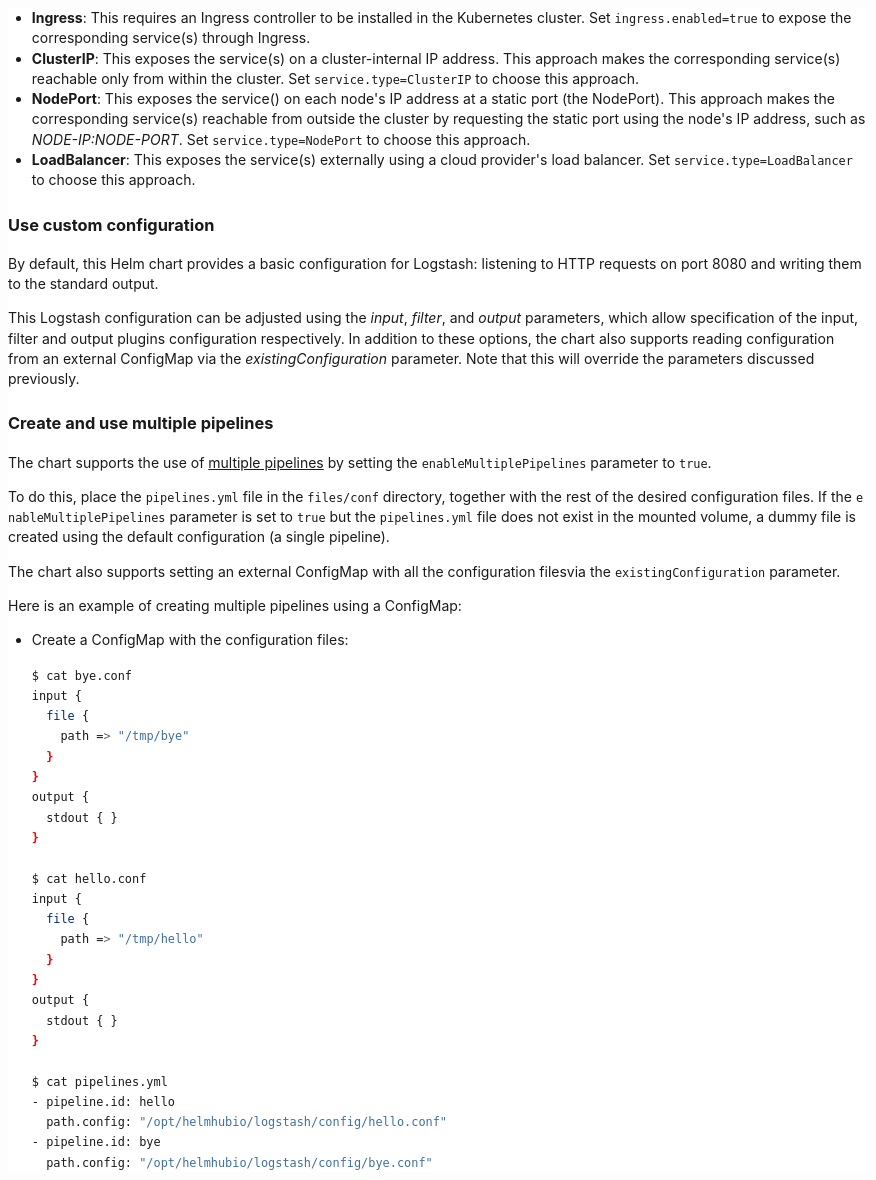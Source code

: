 - **Ingress**: This requires an Ingress controller to be installed in the Kubernetes cluster. Set `ingress.enabled=true` to expose the corresponding service(s) through Ingress.
- **ClusterIP**: This exposes the service(s) on a cluster-internal IP address. This approach makes the corresponding service(s) reachable only from within the cluster. Set `service.type=ClusterIP` to choose this approach.
- **NodePort**: This exposes the service() on each node's IP address at a static port (the NodePort). This approach makes the corresponding service(s) reachable from outside the cluster by requesting the static port using the node's IP address, such as *NODE-IP:NODE-PORT*. Set `service.type=NodePort` to choose this approach.
- **LoadBalancer**: This exposes the service(s) externally using a cloud provider's load balancer. Set `service.type=LoadBalancer` to choose this approach.

### Use custom configuration

By default, this Helm chart provides a basic configuration for Logstash: listening to HTTP requests on port 8080 and writing them to the standard output.

This Logstash configuration can be adjusted using the *input*, *filter*, and *output* parameters, which allow specification of the input, filter and output plugins configuration respectively. In addition to these options, the chart also supports reading configuration from an external ConfigMap via the *existingConfiguration* parameter. Note that this will override the parameters discussed previously.

### Create and use multiple pipelines

The chart supports the use of [multiple pipelines](https://www.elastic.co/guide/en/logstash/master/multiple-pipelines.html) by setting the `enableMultiplePipelines` parameter to `true`.

To do this, place the `pipelines.yml` file in the `files/conf` directory, together with the rest of the desired configuration files. If the `enableMultiplePipelines` parameter is set to `true` but the `pipelines.yml` file does not exist in the mounted volume, a dummy file is created using the default configuration (a single pipeline).

The chart also supports setting an external ConfigMap with all the configuration filesvia the `existingConfiguration` parameter.

Here is an example of creating multiple pipelines using a ConfigMap:

- Create a ConfigMap with the configuration files:

  ```bash
  $ cat bye.conf
  input {
    file {
      path => "/tmp/bye"
    }
  }
  output {
    stdout { }
  }

  $ cat hello.conf
  input {
    file {
      path => "/tmp/hello"
    }
  }
  output {
    stdout { }
  }

  $ cat pipelines.yml
  - pipeline.id: hello
    path.config: "/opt/helmhubio/logstash/config/hello.conf"
  - pipeline.id: bye
    path.config: "/opt/helmhubio/logstash/config/bye.conf"

  ```